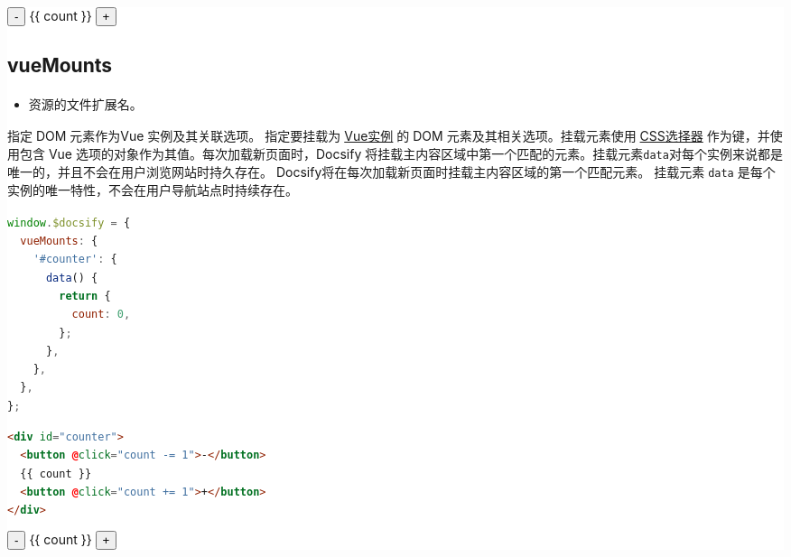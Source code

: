 <output data-lang="output">
  <p>
    <button @click="count -= 1">-</button>
    {{ count }}
    <button @click="count += 1">+</button>
  </p>
</output>

## vueMounts

- 资源的文件扩展名。

指定 DOM 元素作为Vue 实例及其关联选项。 指定要挂载为 [Vue实例](https://vuejs.org/v2/guide/instance.html) 的 DOM 元素及其相关选项。挂载元素使用 [CSS选择器](https://developer.mozilla.org/en-US/docs/Web/CSS/CSS_Selectors) 作为键，并使用包含 Vue 选项的对象作为其值。每次加载新页面时，Docsify 将挂载主内容区域中第一个匹配的元素。挂载元素`data`对每个实例来说都是唯一的，并且不会在用户浏览网站时持久存在。 Docsify将在每次加载新页面时挂载主内容区域的第一个匹配元素。 挂载元素 `data` 是每个实例的唯一特性，不会在用户导航站点时持续存在。

```js
window.$docsify = {
  vueMounts: {
    '#counter': {
      data() {
        return {
          count: 0,
        };
      },
    },
  },
};
```

```markdown
<div id="counter">
  <button @click="count -= 1">-</button>
  {{ count }}
  <button @click="count += 1">+</button>
</div>
```

<output id="counter">
  <button @click="count -= 1">-</button>
  {{ count }}
  <button @click="count += 1">+</button>
</output>
